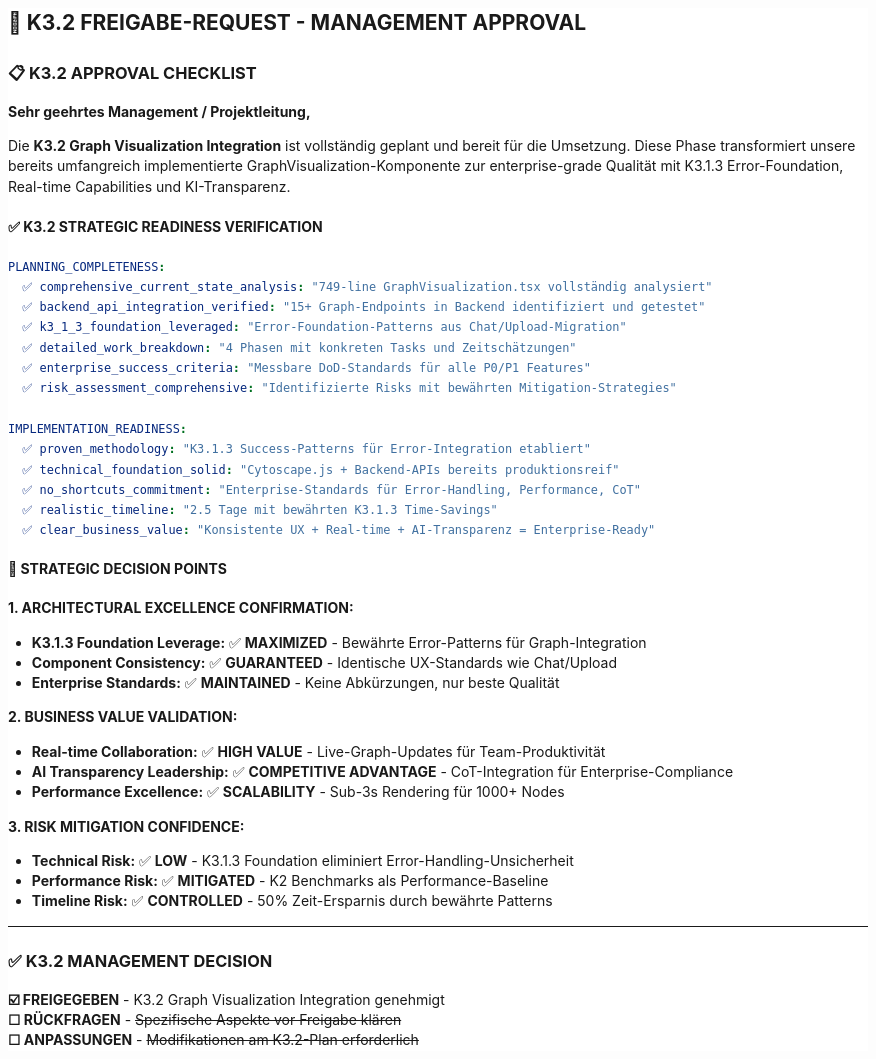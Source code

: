 
## 🚀 **K3.2 FREIGABE-REQUEST - MANAGEMENT APPROVAL**

### 📋 **K3.2 APPROVAL CHECKLIST**

**Sehr geehrtes Management / Projektleitung,**

Die **K3.2 Graph Visualization Integration** ist vollständig geplant und bereit für die Umsetzung. Diese Phase transformiert unsere bereits umfangreich implementierte GraphVisualization-Komponente zur enterprise-grade Qualität mit K3.1.3 Error-Foundation, Real-time Capabilities und KI-Transparenz.

#### ✅ **K3.2 STRATEGIC READINESS VERIFICATION**

```yaml
PLANNING_COMPLETENESS:
  ✅ comprehensive_current_state_analysis: "749-line GraphVisualization.tsx vollständig analysiert"
  ✅ backend_api_integration_verified: "15+ Graph-Endpoints in Backend identifiziert und getestet"
  ✅ k3_1_3_foundation_leveraged: "Error-Foundation-Patterns aus Chat/Upload-Migration"
  ✅ detailed_work_breakdown: "4 Phasen mit konkreten Tasks und Zeitschätzungen"
  ✅ enterprise_success_criteria: "Messbare DoD-Standards für alle P0/P1 Features"
  ✅ risk_assessment_comprehensive: "Identifizierte Risks mit bewährten Mitigation-Strategies"

IMPLEMENTATION_READINESS:
  ✅ proven_methodology: "K3.1.3 Success-Patterns für Error-Integration etabliert"
  ✅ technical_foundation_solid: "Cytoscape.js + Backend-APIs bereits produktionsreif"
  ✅ no_shortcuts_commitment: "Enterprise-Standards für Error-Handling, Performance, CoT"
  ✅ realistic_timeline: "2.5 Tage mit bewährten K3.1.3 Time-Savings"
  ✅ clear_business_value: "Konsistente UX + Real-time + AI-Transparenz = Enterprise-Ready"
```

#### 🎯 **STRATEGIC DECISION POINTS**

**1. ARCHITECTURAL EXCELLENCE CONFIRMATION:**
- **K3.1.3 Foundation Leverage:** ✅ **MAXIMIZED** - Bewährte Error-Patterns für Graph-Integration
- **Component Consistency:** ✅ **GUARANTEED** - Identische UX-Standards wie Chat/Upload
- **Enterprise Standards:** ✅ **MAINTAINED** - Keine Abkürzungen, nur beste Qualität

**2. BUSINESS VALUE VALIDATION:**
- **Real-time Collaboration:** ✅ **HIGH VALUE** - Live-Graph-Updates für Team-Produktivität
- **AI Transparency Leadership:** ✅ **COMPETITIVE ADVANTAGE** - CoT-Integration für Enterprise-Compliance
- **Performance Excellence:** ✅ **SCALABILITY** - Sub-3s Rendering für 1000+ Nodes

**3. RISK MITIGATION CONFIDENCE:**
- **Technical Risk:** ✅ **LOW** - K3.1.3 Foundation eliminiert Error-Handling-Unsicherheit
- **Performance Risk:** ✅ **MITIGATED** - K2 Benchmarks als Performance-Baseline
- **Timeline Risk:** ✅ **CONTROLLED** - 50% Zeit-Ersparnis durch bewährte Patterns

---

### ✅ **K3.2 MANAGEMENT DECISION**

**☑️ FREIGEGEBEN** - K3.2 Graph Visualization Integration genehmigt  
**☐ RÜCKFRAGEN** - ~~Spezifische Aspekte vor Freigabe klären~~  
**☐ ANPASSUNGEN** - ~~Modifikationen am K3.2-Plan erforderlich~~
